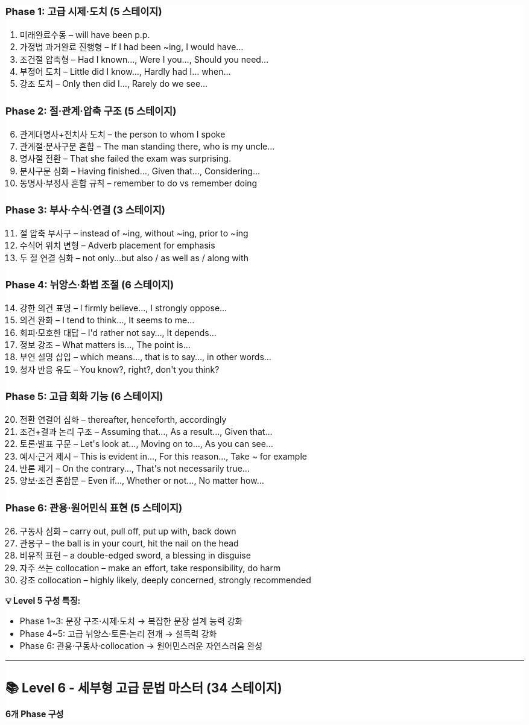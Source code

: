### Phase 1: 고급 시제·도치 (5 스테이지)
1. 미래완료수동 – will have been p.p.
2. 가정법 과거완료 진행형 – If I had been ~ing, I would have…
3. 조건절 압축형 – Had I known…, Were I you…, Should you need…
4. 부정어 도치 – Little did I know…, Hardly had I… when…
5. 강조 도치 – Only then did I…, Rarely do we see…

### Phase 2: 절·관계·압축 구조 (5 스테이지)
6. 관계대명사+전치사 도치 – the person to whom I spoke
7. 관계절·분사구문 혼합 – The man standing there, who is my uncle…
8. 명사절 전환 – That she failed the exam was surprising.
9. 분사구문 심화 – Having finished…, Given that…, Considering…
10. 동명사·부정사 혼합 규칙 – remember to do vs remember doing

### Phase 3: 부사·수식·연결 (3 스테이지)
11. 절 압축 부사구 – instead of ~ing, without ~ing, prior to ~ing
12. 수식어 위치 변형 – Adverb placement for emphasis
13. 두 절 연결 심화 – not only…but also / as well as / along with

### Phase 4: 뉘앙스·화법 조절 (6 스테이지)
14. 강한 의견 표명 – I firmly believe…, I strongly oppose…
15. 의견 완화 – I tend to think…, It seems to me…
16. 회피·모호한 대답 – I'd rather not say…, It depends…
17. 정보 강조 – What matters is…, The point is…
18. 부연 설명 삽입 – which means…, that is to say…, in other words…
19. 청자 반응 유도 – You know?, right?, don't you think?

### Phase 5: 고급 회화 기능 (6 스테이지)
20. 전환 연결어 심화 – thereafter, henceforth, accordingly
21. 조건+결과 논리 구조 – Assuming that…, As a result…, Given that…
22. 토론·발표 구문 – Let's look at…, Moving on to…, As you can see…
23. 예시·근거 제시 – This is evident in…, For this reason…, Take ~ for example
24. 반론 제기 – On the contrary…, That's not necessarily true…
25. 양보·조건 혼합문 – Even if…, Whether or not…, No matter how…

### Phase 6: 관용·원어민식 표현 (5 스테이지)
26. 구동사 심화 – carry out, pull off, put up with, back down
27. 관용구 – the ball is in your court, hit the nail on the head
28. 비유적 표현 – a double-edged sword, a blessing in disguise
29. 자주 쓰는 collocation – make an effort, take responsibility, do harm
30. 강조 collocation – highly likely, deeply concerned, strongly recommended

**💡 Level 5 구성 특징:**
- Phase 1~3: 문장 구조·시제·도치 → 복잡한 문장 설계 능력 강화
- Phase 4~5: 고급 뉘앙스·토론·논리 전개 → 설득력 강화
- Phase 6: 관용·구동사·collocation → 원어민스러운 자연스러움 완성

---

## 📚 Level 6 - 세부형 고급 문법 마스터 (34 스테이지)
**6개 Phase 구성**
